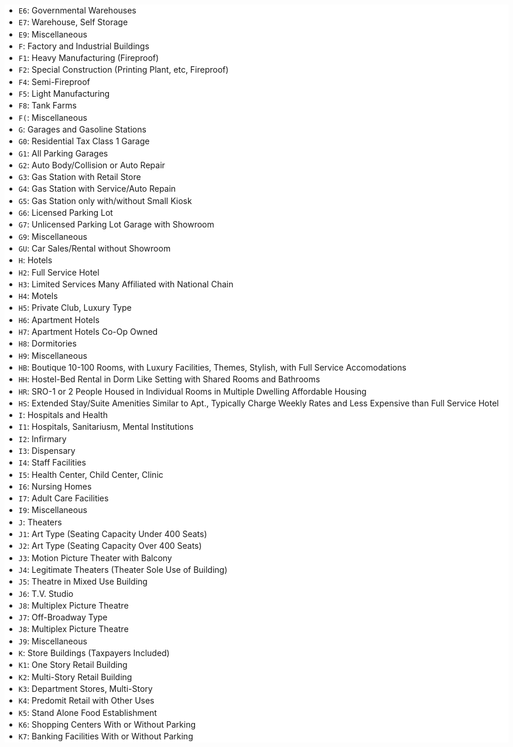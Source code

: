   - `E6`: Governmental Warehouses
  - `E7`: Warehouse, Self Storage
  - `E9`: Miscellaneous
  - `F`: Factory and Industrial Buildings
  - `F1`: Heavy Manufacturing (Fireproof)
  - `F2`: Special Construction (Printing Plant, etc, Fireproof)
  - `F4`: Semi-Fireproof
  - `F5`: Light Manufacturing
  - `F8`: Tank Farms
  - `F(`: Miscellaneous
  - `G`: Garages and Gasoline Stations
  - `G0`: Residential Tax Class 1 Garage
  - `G1`: All Parking Garages
  - `G2`: Auto Body/Collision or Auto Repair
  - `G3`: Gas Station with Retail Store
  - `G4`: Gas Station with Service/Auto Repain
  - `G5`: Gas Station only with/without Small Kiosk
  - `G6`: Licensed Parking Lot
  - `G7`: Unlicensed Parking Lot Garage with Showroom
  - `G9`: Miscellaneous
  - `GU`: Car Sales/Rental without Showroom
  - `H`: Hotels
  - `H2`: Full Service Hotel
  - `H3`: Limited Services Many Affiliated with National Chain
  - `H4`: Motels
  - `H5`: Private Club, Luxury Type
  - `H6`: Apartment Hotels
  - `H7`: Apartment Hotels Co-Op Owned
  - `H8`: Dormitories
  - `H9`: Miscellaneous
  - `HB`: Boutique 10-100 Rooms, with Luxury Facilities, Themes, Stylish, with Full Service Accomodations
  - `HH`: Hostel-Bed Rental in Dorm Like Setting with Shared Rooms and Bathrooms
  - `HR`: SRO-1 or 2 People Housed in Individual Rooms in Multiple Dwelling Affordable Housing
  - `HS`: Extended Stay/Suite Amenities Similar to Apt., Typically Charge Weekly Rates and Less Expensive than Full Service Hotel
  - `I`: Hospitals and Health
  - `I1`: Hospitals, Sanitariusm, Mental Institutions
  - `I2`: Infirmary
  - `I3`: Dispensary
  - `I4`: Staff Facilities
  - `I5`: Health Center, Child Center, Clinic
  - `I6`: Nursing Homes
  - `I7`: Adult Care Facilities
  - `I9`: Miscellaneous
  - `J`: Theaters
  - `J1`: Art Type (Seating Capacity Under 400 Seats)
  - `J2`: Art Type (Seating Capacity Over 400 Seats)
  - `J3`: Motion Picture Theater with Balcony
  - `J4`: Legitimate Theaters (Theater Sole Use of Building)
  - `J5`: Theatre in Mixed Use Building
  - `J6`: T.V. Studio
  - `J8`: Multiplex Picture Theatre
  - `J7`: Off-Broadway Type
  - `J8`: Multiplex Picture Theatre
  - `J9`: Miscellaneous
  - `K`: Store Buildings (Taxpayers Included)
  - `K1`: One Story Retail Building
  - `K2`: Multi-Story Retail Building
  - `K3`: Department Stores, Multi-Story
  - `K4`: Predomit Retail with Other Uses
  - `K5`: Stand Alone Food Establishment
  - `K6`: Shopping Centers With or Without Parking
  - `K7`: Banking Facilities With or Without Parking